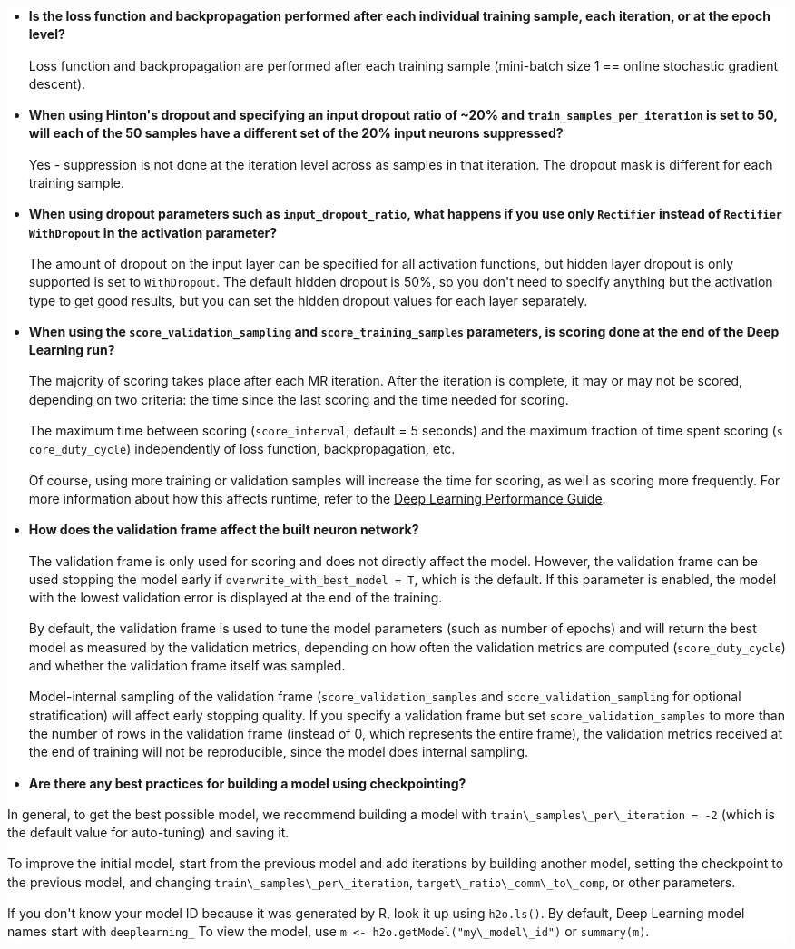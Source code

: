 - **Is the loss function and backpropagation performed after each individual training sample, each iteration, or at the epoch level?**

  Loss function and backpropagation are performed after each training sample (mini-batch size 1 == online stochastic gradient descent). 

- **When using Hinton's dropout and specifying an input dropout ratio of ~20% and `train_samples_per_iteration` is set to 50, will each of the 50 samples have a different set of the 20% input neurons suppressed?** 

  Yes - suppression is not done at the iteration level across as samples in that iteration. The dropout mask is different for each training sample. 

- **When using dropout parameters such as `input_dropout_ratio`, what happens if you use only `Rectifier` instead of `RectifierWithDropout` in the activation parameter?**

  The amount of dropout on the input layer can be specified for all activation functions, but hidden layer dropout is only supported is set to `WithDropout`. The default hidden dropout is 50%, so you don't need to specify anything but the activation type to get good results, but you can set the hidden dropout values for each layer separately. 

- **When using the `score_validation_sampling` and `score_training_samples` parameters, is scoring done at the end of the Deep Learning run?** 

  The majority of scoring takes place after each MR iteration. After the iteration is complete, it may or may not be scored, depending on two criteria: the time since the last scoring and the time needed for scoring. 

  The maximum time between scoring (`score_interval`, default = 5 seconds) and the maximum fraction of time spent scoring (`score_duty_cycle`) independently of loss function, backpropagation, etc. 

  Of course, using more training or validation samples will increase the time for scoring, as well as scoring more frequently. For more information about how this affects runtime, refer to the [Deep Learning Performance Guide](http://h2o.ai/blog/2015/02/deep-learning-performance/).

- **How does the validation frame affect the built neuron network?**

  The validation frame is only used for scoring and does not directly affect the model. However, the validation frame can be used stopping the model early if `overwrite_with_best_model = T`, which is the default. If this parameter is enabled, the model with the lowest validation error is displayed at the end of the training. 

  By default, the validation frame is used to tune the model parameters (such as number of epochs) and will return the best model as measured by the validation metrics, depending on how often the validation metrics are computed (`score_duty_cycle`) and whether the validation frame itself was sampled. 

  Model-internal sampling of the validation frame (`score_validation_samples` and `score_validation_sampling` for optional stratification) will affect early stopping quality. If you specify a validation frame but set `score_validation_samples` to more than the number of rows in the validation frame (instead of 0, which represents the entire frame), the validation metrics received at the end of training will not be reproducible, since the model does internal sampling. 

- **Are there any best practices for building a model using checkpointing?**

In general, to get the best possible model, we recommend building a model with `train\_samples\_per\_iteration = -2` (which is the default value for auto-tuning) and saving it. 


To improve the initial model, start from the previous model and add iterations by building another model, setting the checkpoint to the previous model, and changing `train\_samples\_per\_iteration`, `target\_ratio\_comm\_to\_comp`, or other parameters. 

If you don't know your model ID because it was generated by R, look it up using `h2o.ls()`. By default, Deep Learning model names start with `deeplearning_` To view the model, use `m <- h2o.getModel("my\_model\_id")` or `summary(m)`. 

